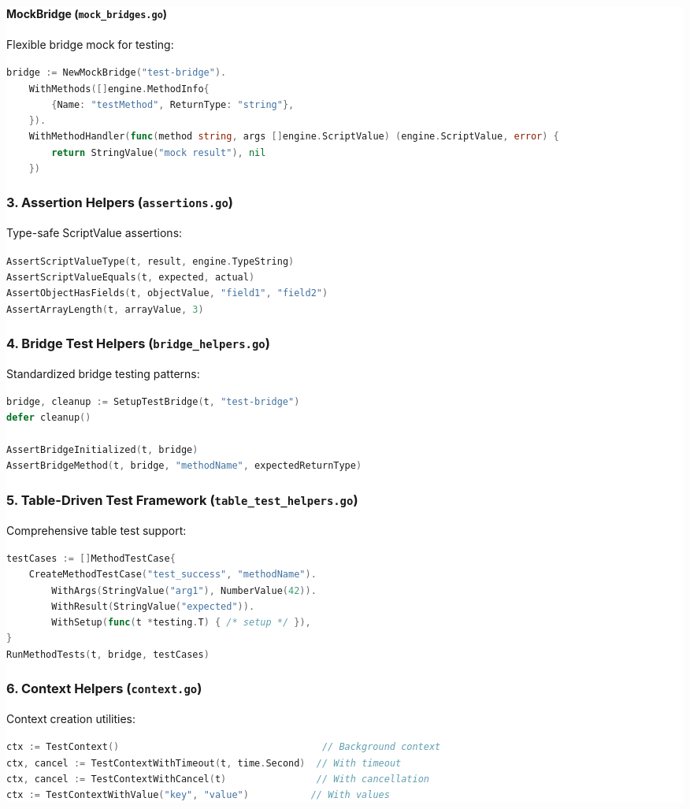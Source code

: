 #### MockBridge (`mock_bridges.go`)
Flexible bridge mock for testing:
```go
bridge := NewMockBridge("test-bridge").
    WithMethods([]engine.MethodInfo{
        {Name: "testMethod", ReturnType: "string"},
    }).
    WithMethodHandler(func(method string, args []engine.ScriptValue) (engine.ScriptValue, error) {
        return StringValue("mock result"), nil
    })
```

### 3. Assertion Helpers (`assertions.go`)

Type-safe ScriptValue assertions:
```go
AssertScriptValueType(t, result, engine.TypeString)
AssertScriptValueEquals(t, expected, actual)
AssertObjectHasFields(t, objectValue, "field1", "field2")
AssertArrayLength(t, arrayValue, 3)
```

### 4. Bridge Test Helpers (`bridge_helpers.go`)

Standardized bridge testing patterns:
```go
bridge, cleanup := SetupTestBridge(t, "test-bridge")
defer cleanup()

AssertBridgeInitialized(t, bridge)
AssertBridgeMethod(t, bridge, "methodName", expectedReturnType)
```

### 5. Table-Driven Test Framework (`table_test_helpers.go`)

Comprehensive table test support:
```go
testCases := []MethodTestCase{
    CreateMethodTestCase("test_success", "methodName").
        WithArgs(StringValue("arg1"), NumberValue(42)).
        WithResult(StringValue("expected")).
        WithSetup(func(t *testing.T) { /* setup */ }),
}
RunMethodTests(t, bridge, testCases)
```

### 6. Context Helpers (`context.go`)

Context creation utilities:
```go
ctx := TestContext()                                    // Background context
ctx, cancel := TestContextWithTimeout(t, time.Second)  // With timeout
ctx, cancel := TestContextWithCancel(t)                // With cancellation
ctx := TestContextWithValue("key", "value")           // With values
```
